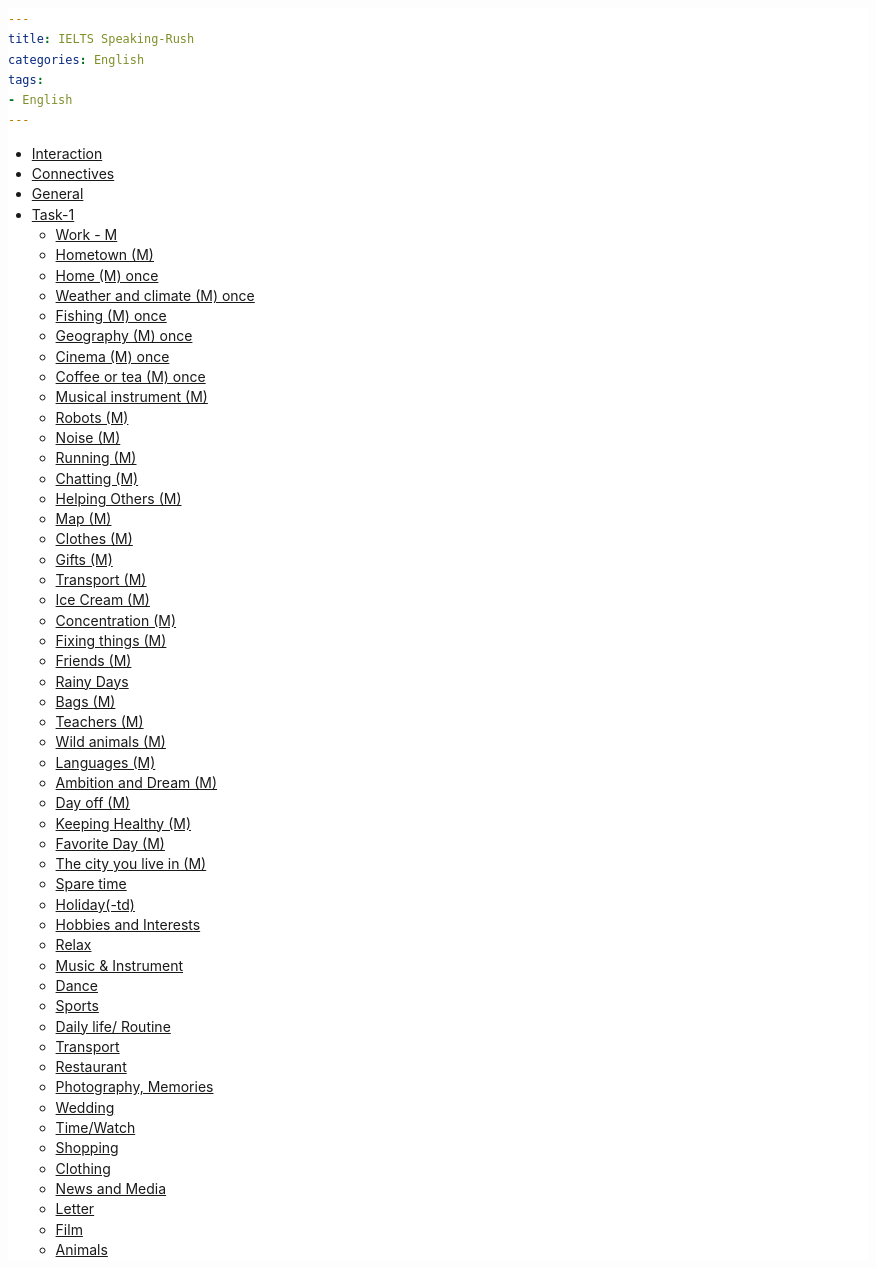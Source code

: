 ```yaml
---
title: IELTS Speaking-Rush
categories: English
tags:
- English
---
```


- [Interaction](#interaction)
- [Connectives](#connectives)
- [General](#general)
- [Task-1](#task-1)
    - [Work - M](#work---m)
    - [Hometown  (M)](#hometown--m)
    - [Home  (M) once](#home--m-once)
    - [Weather and climate  (M) once](#weather-and-climate--m-once)
    - [Fishing  (M) once](#fishing--m-once)
    - [Geography  (M) once](#geography--m-once)
    - [Cinema  (M) once](#cinema--m-once)
    - [Coffee or tea  (M) once](#coffee-or-tea--m-once)
    - [Musical instrument  (M)](#musical-instrument--m)
    - [Robots  (M)](#robots--m)
    - [Noise  (M)](#noise--m)
    - [Running (M)](#running-m)
    - [Chatting (M)](#chatting-m)
    - [Helping Others (M)](#helping-others-m)
    - [Map (M)](#map-m)
    - [Clothes (M)](#clothes-m)
    - [Gifts (M)](#gifts-m)
    - [Transport  (M)](#transport--m)
    - [Ice Cream (M)](#ice-cream-m)
    - [Concentration (M)](#concentration-m)
    - [Fixing things (M)](#fixing-things-m)
    - [Friends (M)](#friends-m)
    - [Rainy Days](#rainy-days)
    - [Bags (M)](#bags-m)
    - [Teachers (M)](#teachers-m)
    - [Wild animals (M)](#wild-animals-m)
    - [Languages (M)](#languages-m)
    - [Ambition and Dream (M)](#ambition-and-dream-m)
    - [Day off (M)](#day-off-m)
    - [Keeping Healthy (M)](#keeping-healthy-m)
    - [Favorite Day (M)](#favorite-day-m)
    - [The city you live in (M)](#the-city-you-live-in-m)
    - [Spare time](#spare-time)
    - [Holiday(-td)](#holiday-td)
    - [Hobbies and Interests](#hobbies-and-interests)
    - [Relax](#relax)
    - [Music \& Instrument](#music--instrument)
    - [Dance](#dance)
    - [Sports](#sports)
    - [Daily life/ Routine](#daily-life-routine)
    - [Transport](#transport)
    - [Restaurant](#restaurant)
    - [Photography, Memories](#photography-memories)
    - [Wedding](#wedding)
    - [Time/Watch](#timewatch)
    - [Shopping](#shopping)
    - [Clothing](#clothing)
    - [News and Media](#news-and-media)
    - [Letter](#letter)
    - [Film](#film)
    - [Animals](#animals)